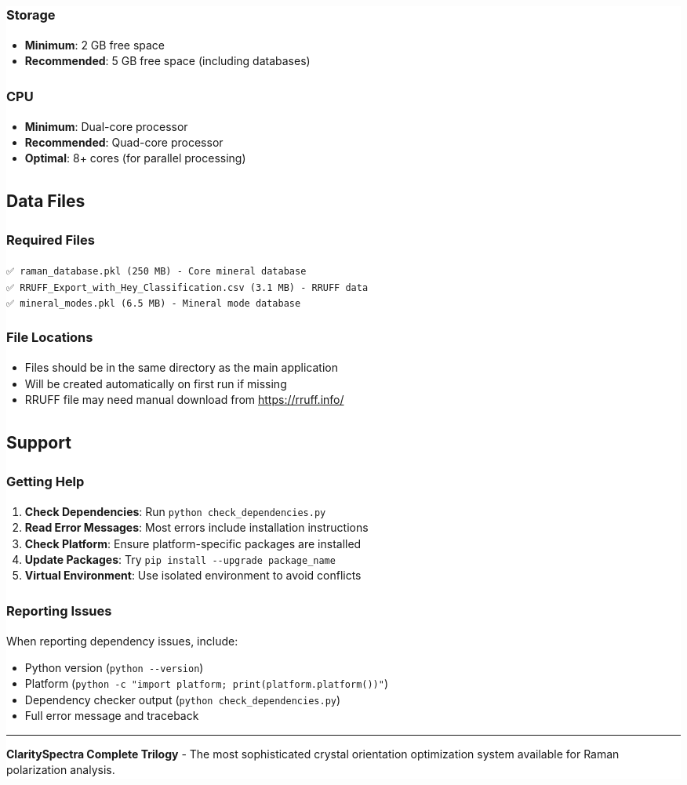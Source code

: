 ### Storage
- **Minimum**: 2 GB free space
- **Recommended**: 5 GB free space (including databases)

### CPU
- **Minimum**: Dual-core processor
- **Recommended**: Quad-core processor
- **Optimal**: 8+ cores (for parallel processing)

## Data Files

### Required Files
```
✅ raman_database.pkl (250 MB) - Core mineral database
✅ RRUFF_Export_with_Hey_Classification.csv (3.1 MB) - RRUFF data
✅ mineral_modes.pkl (6.5 MB) - Mineral mode database
```

### File Locations
- Files should be in the same directory as the main application
- Will be created automatically on first run if missing
- RRUFF file may need manual download from https://rruff.info/

## Support

### Getting Help
1. **Check Dependencies**: Run `python check_dependencies.py`
2. **Read Error Messages**: Most errors include installation instructions
3. **Check Platform**: Ensure platform-specific packages are installed
4. **Update Packages**: Try `pip install --upgrade package_name`
5. **Virtual Environment**: Use isolated environment to avoid conflicts

### Reporting Issues
When reporting dependency issues, include:
- Python version (`python --version`)
- Platform (`python -c "import platform; print(platform.platform())"`)
- Dependency checker output (`python check_dependencies.py`)
- Full error message and traceback

---

**ClaritySpectra Complete Trilogy** - The most sophisticated crystal orientation optimization system available for Raman polarization analysis. 